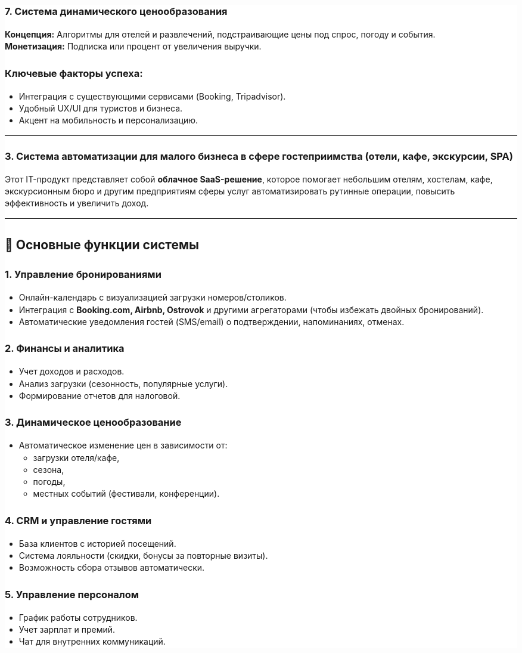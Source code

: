 ### **7. Система динамического ценообразования**  
**Концепция:** Алгоритмы для отелей и развлечений, подстраивающие цены под спрос, погоду и события.  
**Монетизация:** Подписка или процент от увеличения выручки.  

### **Ключевые факторы успеха:**  
- Интеграция с существующими сервисами (Booking, Tripadvisor).  
- Удобный UX/UI для туристов и бизнеса.  
- Акцент на мобильность и персонализацию.  

---

### **3. Система автоматизации для малого бизнеса в сфере гостеприимства (отели, кафе, экскурсии, SPA)**  

Этот IT-продукт представляет собой **облачное SaaS-решение**, которое помогает небольшим отелям, хостелам, кафе, экскурсионным бюро и другим предприятиям сферы услуг автоматизировать рутинные операции, повысить эффективность и увеличить доход.  

---

## **🔹 Основные функции системы**  

### **1. Управление бронированиями**  
- Онлайн-календарь с визуализацией загрузки номеров/столиков.  
- Интеграция с **Booking.com, Airbnb, Ostrovok** и другими агрегаторами (чтобы избежать двойных бронирований).  
- Автоматические уведомления гостей (SMS/email) о подтверждении, напоминаниях, отменах.  

### **2. Финансы и аналитика**  
- Учет доходов и расходов.  
- Анализ загрузки (сезонность, популярные услуги).  
- Формирование отчетов для налоговой.  

### **3. Динамическое ценообразование**  
- Автоматическое изменение цен в зависимости от:  
  - загрузки отеля/кафе,  
  - сезона,  
  - погоды,  
  - местных событий (фестивали, конференции).  

### **4. CRM и управление гостями**  
- База клиентов с историей посещений.  
- Система лояльности (скидки, бонусы за повторные визиты).  
- Возможность сбора отзывов автоматически.  

### **5. Управление персоналом**  
- График работы сотрудников.  
- Учет зарплат и премий.  
- Чат для внутренних коммуникаций.  
